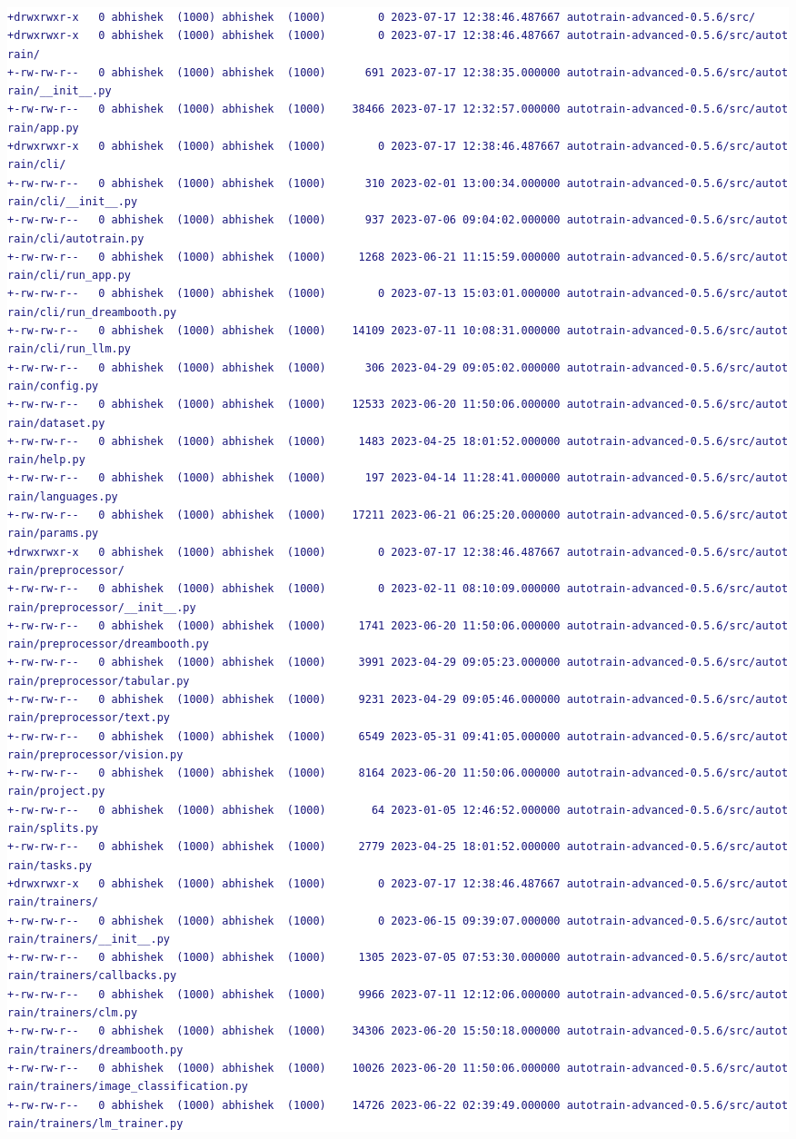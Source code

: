 ```diff
+drwxrwxr-x   0 abhishek  (1000) abhishek  (1000)        0 2023-07-17 12:38:46.487667 autotrain-advanced-0.5.6/src/
+drwxrwxr-x   0 abhishek  (1000) abhishek  (1000)        0 2023-07-17 12:38:46.487667 autotrain-advanced-0.5.6/src/autotrain/
+-rw-rw-r--   0 abhishek  (1000) abhishek  (1000)      691 2023-07-17 12:38:35.000000 autotrain-advanced-0.5.6/src/autotrain/__init__.py
+-rw-rw-r--   0 abhishek  (1000) abhishek  (1000)    38466 2023-07-17 12:32:57.000000 autotrain-advanced-0.5.6/src/autotrain/app.py
+drwxrwxr-x   0 abhishek  (1000) abhishek  (1000)        0 2023-07-17 12:38:46.487667 autotrain-advanced-0.5.6/src/autotrain/cli/
+-rw-rw-r--   0 abhishek  (1000) abhishek  (1000)      310 2023-02-01 13:00:34.000000 autotrain-advanced-0.5.6/src/autotrain/cli/__init__.py
+-rw-rw-r--   0 abhishek  (1000) abhishek  (1000)      937 2023-07-06 09:04:02.000000 autotrain-advanced-0.5.6/src/autotrain/cli/autotrain.py
+-rw-rw-r--   0 abhishek  (1000) abhishek  (1000)     1268 2023-06-21 11:15:59.000000 autotrain-advanced-0.5.6/src/autotrain/cli/run_app.py
+-rw-rw-r--   0 abhishek  (1000) abhishek  (1000)        0 2023-07-13 15:03:01.000000 autotrain-advanced-0.5.6/src/autotrain/cli/run_dreambooth.py
+-rw-rw-r--   0 abhishek  (1000) abhishek  (1000)    14109 2023-07-11 10:08:31.000000 autotrain-advanced-0.5.6/src/autotrain/cli/run_llm.py
+-rw-rw-r--   0 abhishek  (1000) abhishek  (1000)      306 2023-04-29 09:05:02.000000 autotrain-advanced-0.5.6/src/autotrain/config.py
+-rw-rw-r--   0 abhishek  (1000) abhishek  (1000)    12533 2023-06-20 11:50:06.000000 autotrain-advanced-0.5.6/src/autotrain/dataset.py
+-rw-rw-r--   0 abhishek  (1000) abhishek  (1000)     1483 2023-04-25 18:01:52.000000 autotrain-advanced-0.5.6/src/autotrain/help.py
+-rw-rw-r--   0 abhishek  (1000) abhishek  (1000)      197 2023-04-14 11:28:41.000000 autotrain-advanced-0.5.6/src/autotrain/languages.py
+-rw-rw-r--   0 abhishek  (1000) abhishek  (1000)    17211 2023-06-21 06:25:20.000000 autotrain-advanced-0.5.6/src/autotrain/params.py
+drwxrwxr-x   0 abhishek  (1000) abhishek  (1000)        0 2023-07-17 12:38:46.487667 autotrain-advanced-0.5.6/src/autotrain/preprocessor/
+-rw-rw-r--   0 abhishek  (1000) abhishek  (1000)        0 2023-02-11 08:10:09.000000 autotrain-advanced-0.5.6/src/autotrain/preprocessor/__init__.py
+-rw-rw-r--   0 abhishek  (1000) abhishek  (1000)     1741 2023-06-20 11:50:06.000000 autotrain-advanced-0.5.6/src/autotrain/preprocessor/dreambooth.py
+-rw-rw-r--   0 abhishek  (1000) abhishek  (1000)     3991 2023-04-29 09:05:23.000000 autotrain-advanced-0.5.6/src/autotrain/preprocessor/tabular.py
+-rw-rw-r--   0 abhishek  (1000) abhishek  (1000)     9231 2023-04-29 09:05:46.000000 autotrain-advanced-0.5.6/src/autotrain/preprocessor/text.py
+-rw-rw-r--   0 abhishek  (1000) abhishek  (1000)     6549 2023-05-31 09:41:05.000000 autotrain-advanced-0.5.6/src/autotrain/preprocessor/vision.py
+-rw-rw-r--   0 abhishek  (1000) abhishek  (1000)     8164 2023-06-20 11:50:06.000000 autotrain-advanced-0.5.6/src/autotrain/project.py
+-rw-rw-r--   0 abhishek  (1000) abhishek  (1000)       64 2023-01-05 12:46:52.000000 autotrain-advanced-0.5.6/src/autotrain/splits.py
+-rw-rw-r--   0 abhishek  (1000) abhishek  (1000)     2779 2023-04-25 18:01:52.000000 autotrain-advanced-0.5.6/src/autotrain/tasks.py
+drwxrwxr-x   0 abhishek  (1000) abhishek  (1000)        0 2023-07-17 12:38:46.487667 autotrain-advanced-0.5.6/src/autotrain/trainers/
+-rw-rw-r--   0 abhishek  (1000) abhishek  (1000)        0 2023-06-15 09:39:07.000000 autotrain-advanced-0.5.6/src/autotrain/trainers/__init__.py
+-rw-rw-r--   0 abhishek  (1000) abhishek  (1000)     1305 2023-07-05 07:53:30.000000 autotrain-advanced-0.5.6/src/autotrain/trainers/callbacks.py
+-rw-rw-r--   0 abhishek  (1000) abhishek  (1000)     9966 2023-07-11 12:12:06.000000 autotrain-advanced-0.5.6/src/autotrain/trainers/clm.py
+-rw-rw-r--   0 abhishek  (1000) abhishek  (1000)    34306 2023-06-20 15:50:18.000000 autotrain-advanced-0.5.6/src/autotrain/trainers/dreambooth.py
+-rw-rw-r--   0 abhishek  (1000) abhishek  (1000)    10026 2023-06-20 11:50:06.000000 autotrain-advanced-0.5.6/src/autotrain/trainers/image_classification.py
+-rw-rw-r--   0 abhishek  (1000) abhishek  (1000)    14726 2023-06-22 02:39:49.000000 autotrain-advanced-0.5.6/src/autotrain/trainers/lm_trainer.py
```